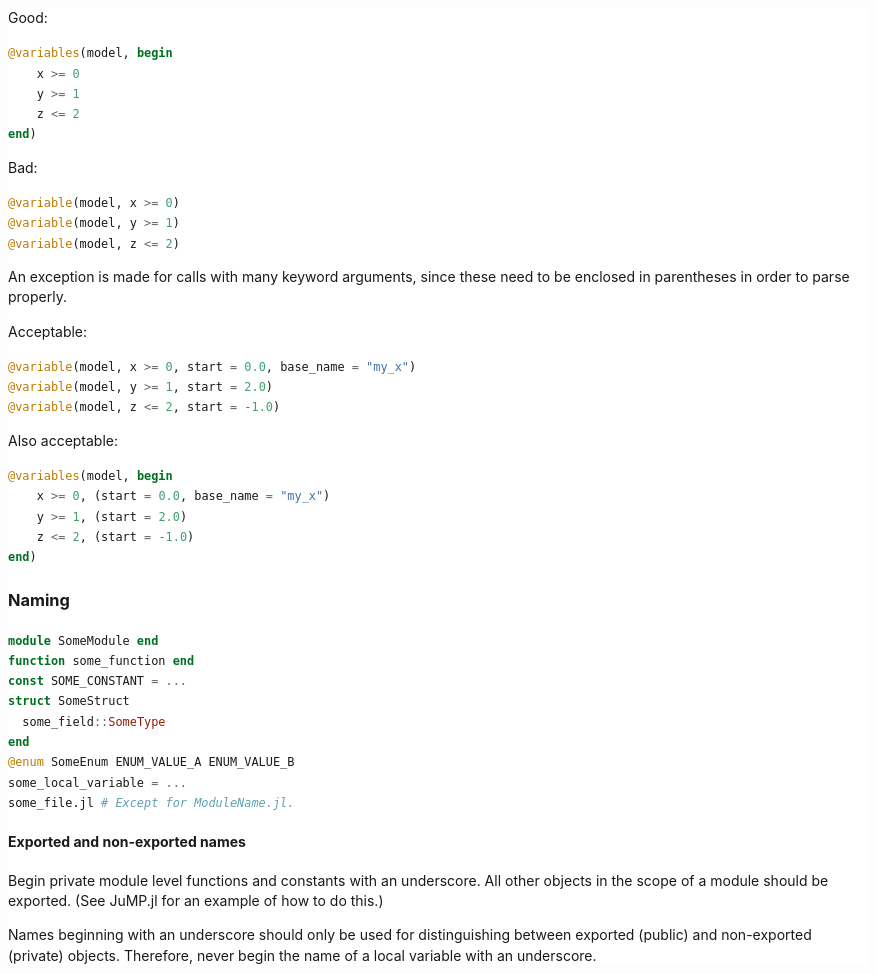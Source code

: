 Good:
```julia
@variables(model, begin
    x >= 0
    y >= 1
    z <= 2
end)
```

Bad:
```julia
@variable(model, x >= 0)
@variable(model, y >= 1)
@variable(model, z <= 2)
```

An exception is made for calls with many keyword arguments, since these need to
be enclosed in parentheses in order to parse properly.

Acceptable:
```julia
@variable(model, x >= 0, start = 0.0, base_name = "my_x")
@variable(model, y >= 1, start = 2.0)
@variable(model, z <= 2, start = -1.0)
```

Also acceptable:
```julia
@variables(model, begin
    x >= 0, (start = 0.0, base_name = "my_x")
    y >= 1, (start = 2.0)
    z <= 2, (start = -1.0)
end)
```

### Naming

```julia
module SomeModule end
function some_function end
const SOME_CONSTANT = ...
struct SomeStruct
  some_field::SomeType
end
@enum SomeEnum ENUM_VALUE_A ENUM_VALUE_B
some_local_variable = ...
some_file.jl # Except for ModuleName.jl.
```

#### Exported and non-exported names

Begin private module level functions and constants with an underscore. All other
objects in the scope of a module should be exported. (See JuMP.jl for an example
of how to do this.)

Names beginning with an underscore should only be used for distinguishing
between exported (public) and non-exported (private) objects. Therefore, never
begin the name of a local variable with an underscore.
